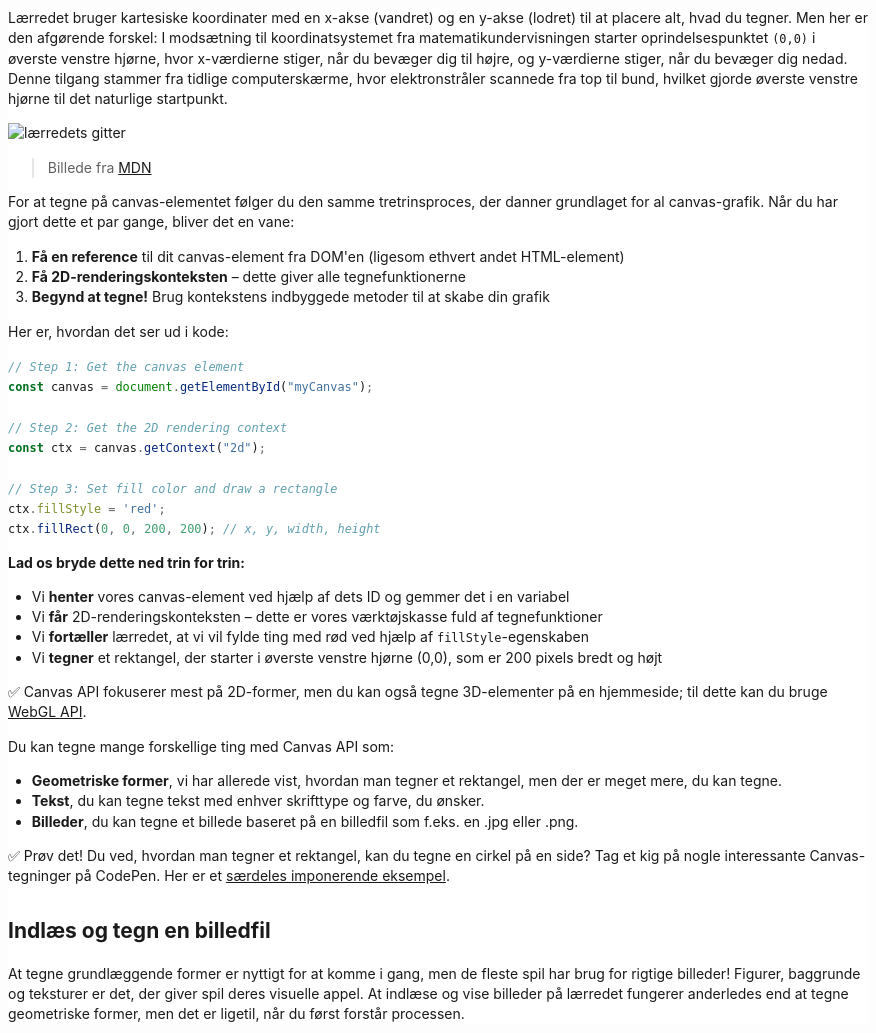 Lærredet bruger kartesiske koordinater med en x-akse (vandret) og en y-akse (lodret) til at placere alt, hvad du tegner. Men her er den afgørende forskel: I modsætning til koordinatsystemet fra matematikundervisningen starter oprindelsespunktet `(0,0)` i øverste venstre hjørne, hvor x-værdierne stiger, når du bevæger dig til højre, og y-værdierne stiger, når du bevæger dig nedad. Denne tilgang stammer fra tidlige computerskærme, hvor elektronstråler scannede fra top til bund, hvilket gjorde øverste venstre hjørne til det naturlige startpunkt.

![lærredets gitter](../../../../translated_images/canvas_grid.5f209da785ded492a01ece440e3032afe51efa500cc2308e5ea4252487ceaf0b.da.png)
> Billede fra [MDN](https://developer.mozilla.org/docs/Web/API/Canvas_API/Tutorial/Drawing_shapes)

For at tegne på canvas-elementet følger du den samme tretrinsproces, der danner grundlaget for al canvas-grafik. Når du har gjort dette et par gange, bliver det en vane:

1. **Få en reference** til dit canvas-element fra DOM'en (ligesom ethvert andet HTML-element)
2. **Få 2D-renderingskonteksten** – dette giver alle tegnefunktionerne
3. **Begynd at tegne!** Brug kontekstens indbyggede metoder til at skabe din grafik

Her er, hvordan det ser ud i kode:

```javascript
// Step 1: Get the canvas element
const canvas = document.getElementById("myCanvas");

// Step 2: Get the 2D rendering context
const ctx = canvas.getContext("2d");

// Step 3: Set fill color and draw a rectangle
ctx.fillStyle = 'red';
ctx.fillRect(0, 0, 200, 200); // x, y, width, height
```

**Lad os bryde dette ned trin for trin:**
- Vi **henter** vores canvas-element ved hjælp af dets ID og gemmer det i en variabel
- Vi **får** 2D-renderingskonteksten – dette er vores værktøjskasse fuld af tegnefunktioner
- Vi **fortæller** lærredet, at vi vil fylde ting med rød ved hjælp af `fillStyle`-egenskaben
- Vi **tegner** et rektangel, der starter i øverste venstre hjørne (0,0), som er 200 pixels bredt og højt

✅ Canvas API fokuserer mest på 2D-former, men du kan også tegne 3D-elementer på en hjemmeside; til dette kan du bruge [WebGL API](https://developer.mozilla.org/docs/Web/API/WebGL_API).

Du kan tegne mange forskellige ting med Canvas API som:

- **Geometriske former**, vi har allerede vist, hvordan man tegner et rektangel, men der er meget mere, du kan tegne.
- **Tekst**, du kan tegne tekst med enhver skrifttype og farve, du ønsker.
- **Billeder**, du kan tegne et billede baseret på en billedfil som f.eks. en .jpg eller .png.

✅ Prøv det! Du ved, hvordan man tegner et rektangel, kan du tegne en cirkel på en side? Tag et kig på nogle interessante Canvas-tegninger på CodePen. Her er et [særdeles imponerende eksempel](https://codepen.io/dissimulate/pen/KrAwx).

## Indlæs og tegn en billedfil

At tegne grundlæggende former er nyttigt for at komme i gang, men de fleste spil har brug for rigtige billeder! Figurer, baggrunde og teksturer er det, der giver spil deres visuelle appel. At indlæse og vise billeder på lærredet fungerer anderledes end at tegne geometriske former, men det er ligetil, når du først forstår processen.
